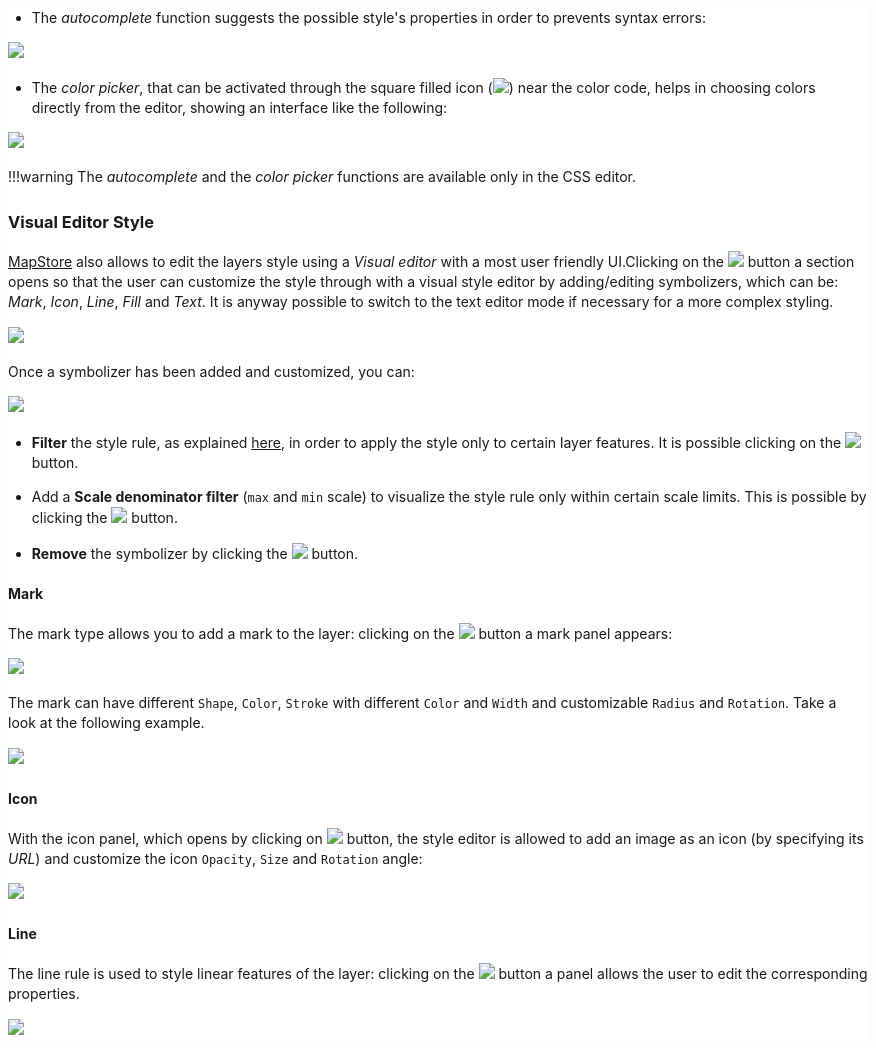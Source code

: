 * The *autocomplete* function suggests the possible style's properties in order to prevents syntax errors:

<img src="../img/layer-settings/style_editor_autocomplete.jpg" class="ms-docimage"  style="max-width:500px;">

* The *color picker*, that can be activated through the square filled icon (<img src="../img/button/style_editor_color_picker_icon.jpg" class="ms-docbutton" style="max-height:15px;"/>) near the color code, helps in choosing colors directly from the editor, showing an interface like the following:

<img src="../img/layer-settings/style_editor_color_picker.jpg" class="ms-docimage"  style="max-width:500px;">

!!!warning
    The *autocomplete* and the *color picker* functions are available only in the CSS editor.

### Visual Editor Style

[MapStore](https://mapstore.geosolutionsgroup.com/mapstore/#/) also allows to edit the layers style using a *Visual editor* with a most user friendly UI.Clicking on the <img src="../img/button/visual_editor_style_button.jpg" class="ms-docbutton"/> button a section opens so that the user can customize the style through with a visual style editor by adding/editing symbolizers, which can be: *Mark*, *Icon*, *Line*, *Fill* and *Text*. It is anyway possible to switch to the text editor mode if necessary for a more complex styling.

<img src="../img/layer-settings/visual_editor_style.jpg" class="ms-docimage"  style="max-width:500px;">

Once a symbolizer has been added and customized, you can:

<img src="../img/layer-settings/style_options.jpg" class="ms-docimage"  style="max-width:500px;">

* **Filter** the style rule, as explained [here](filtering-layers.md#attribute-filter), in order to apply the style only to certain layer features. It is possible clicking on the <img src="../img/button/filter_white_button.jpg" class="ms-docbutton"/> button.

* Add a **Scale denominator filter** (`max` and `min` scale) to visualize the style rule only within certain scale limits. This is possible by clicking the <img src="../img/button/scale_denominator_button.jpg" class="ms-docbutton"/> button.

* **Remove** the symbolizer by clicking the <img src="../img/button/delete_white_button.jpg" class="ms-docbutton"/> button.

#### Mark

The mark type allows you to add a mark to the layer: clicking on the <img src="../img/button/add_mark_button.jpg" class="ms-docbutton"/> button a mark panel appears:

<img src="../img/layer-settings/mark_panel.jpg" class="ms-docimage"  style="max-width:500px;">

The mark can have different `Shape`, `Color`, `Stroke` with different `Color` and `Width` and customizable `Radius` and `Rotation`. Take a look at the following example.

<img src="../img/layer-settings/mark_style_ex.jpg" class="ms-docimage">

#### Icon

With the icon panel, which opens by clicking on <img src="../img/button/add_icon_button.jpg" class="ms-docbutton"/> button, the style editor is allowed to add an image as an icon (by specifying its *URL*) and customize the icon `Opacity`, `Size` and `Rotation` angle:

<img src="../img/layer-settings/icon_panel.jpg" class="ms-docimage"  style="max-width:500px;">

#### Line

The line rule is used to style linear features of the layer: clicking on the <img src="../img/button/add_line_button.jpg" class="ms-docbutton"/>  button a panel allows the user to edit the corresponding properties.

<img src="../img/layer-settings/line_panel.jpg" class="ms-docimage"  style="max-width:500px;">
